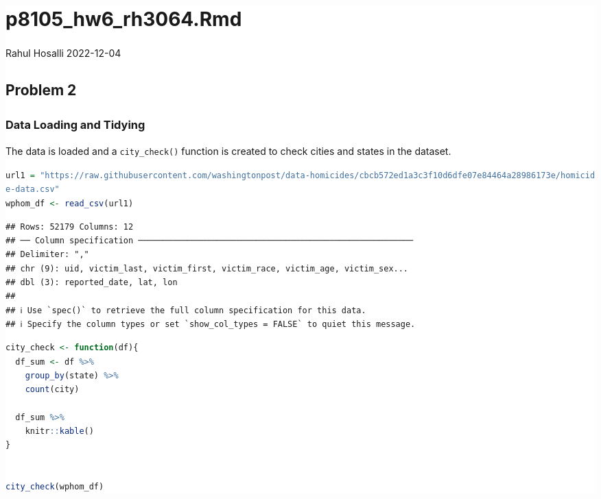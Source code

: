 p8105_hw6_rh3064.Rmd
================
Rahul Hosalli
2022-12-04

## Problem 2

### Data Loading and Tidying

The data is loaded and a `city_check()` function is created to check
cities and states in the dataset.

``` r
url1 = "https://raw.githubusercontent.com/washingtonpost/data-homicides/cbcb572ed1a3c3f10d6dfe07e84464a28986173e/homicide-data.csv"
wphom_df <- read_csv(url1)
```

    ## Rows: 52179 Columns: 12
    ## ── Column specification ────────────────────────────────────────────────────────
    ## Delimiter: ","
    ## chr (9): uid, victim_last, victim_first, victim_race, victim_age, victim_sex...
    ## dbl (3): reported_date, lat, lon
    ## 
    ## ℹ Use `spec()` to retrieve the full column specification for this data.
    ## ℹ Specify the column types or set `show_col_types = FALSE` to quiet this message.

``` r
city_check <- function(df){
  df_sum <- df %>% 
    group_by(state) %>% 
    count(city)
  
  df_sum %>% 
    knitr::kable()
}


city_check(wphom_df)
```
